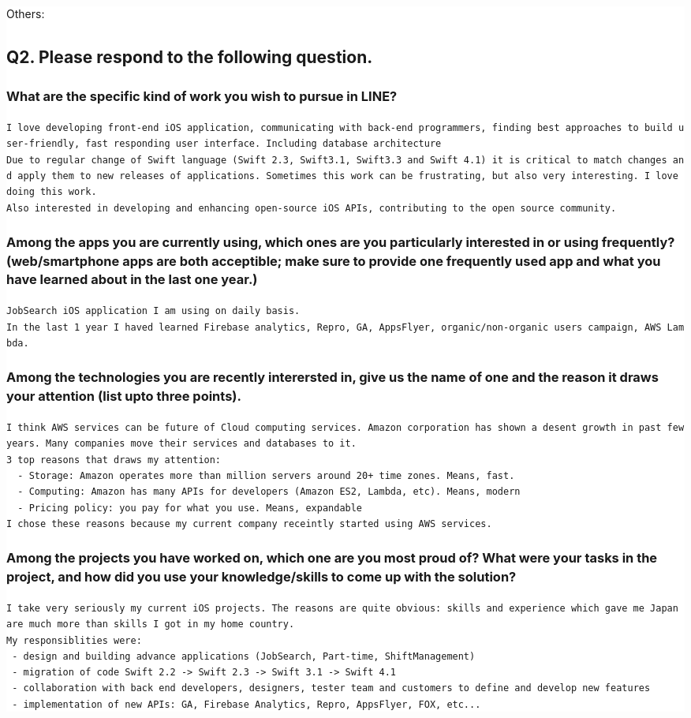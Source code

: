 Others:

## Q2. Please respond to the following question.

### What are the specific kind of work you wish to pursue in LINE?

<Your response>
    
    I love developing front-end iOS application, communicating with back-end programmers, finding best approaches to build user-friendly, fast responding user interface. Including database architecture
    Due to regular change of Swift language (Swift 2.3, Swift3.1, Swift3.3 and Swift 4.1) it is critical to match changes and apply them to new releases of applications. Sometimes this work can be frustrating, but also very interesting. I love doing this work.
    Also interested in developing and enhancing open-source iOS APIs, contributing to the open source community.

### Among the apps you are currently using, which ones are you particularly interested in or using frequently? (web/smartphone apps are both acceptible; make sure to provide one frequently used app and what you have learned about in the last one year.)

<Frequently used app>
    
    JobSearch iOS application I am using on daily basis.
    In the last 1 year I haved learned Firebase analytics, Repro, GA, AppsFlyer, organic/non-organic users campaign, AWS Lambda.

### Among the technologies you are recently interersted in, give us the name of one and the reason it draws your attention (list upto three points).

<Your response>
    
    I think AWS services can be future of Cloud computing services. Amazon corporation has shown a desent growth in past few years. Many companies move their services and databases to it.
    3 top reasons that draws my attention:
      - Storage: Amazon operates more than million servers around 20+ time zones. Means, fast.
      - Computing: Amazon has many APIs for developers (Amazon ES2, Lambda, etc). Means, modern
      - Pricing policy: you pay for what you use. Means, expandable   
    I chose these reasons because my current company receintly started using AWS services.

### Among the projects you have worked on, which one are you  most proud of? What were your tasks in the project, and how did you use your knowledge/skills to come up with the solution?

<Your response>
    
    I take very seriously my current iOS projects. The reasons are quite obvious: skills and experience which gave me Japan are much more than skills I got in my home country.
    My responsiblities were: 
     - design and building advance applications (JobSearch, Part-time, ShiftManagement)
     - migration of code Swift 2.2 -> Swift 2.3 -> Swift 3.1 -> Swift 4.1
     - collaboration with back end developers, designers, tester team and customers to define and develop new features
     - implementation of new APIs: GA, Firebase Analytics, Repro, AppsFlyer, FOX, etc...
     